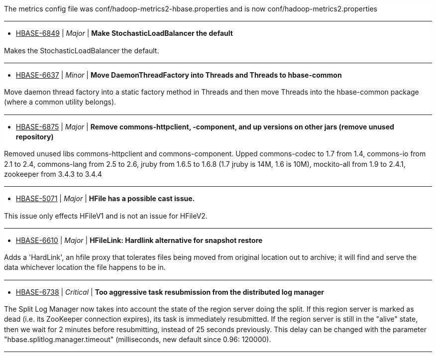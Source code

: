 The metrics config file was conf/hadoop-metrics2-hbase.properties and is now conf/hadoop-metrics2.properties


---

* [HBASE-6849](https://issues.apache.org/jira/browse/HBASE-6849) | *Major* | **Make StochasticLoadBalancer the default**

Makes the StochasticLoadBalancer the default.


---

* [HBASE-6637](https://issues.apache.org/jira/browse/HBASE-6637) | *Minor* | **Move DaemonThreadFactory into Threads and Threads to hbase-common**

Move daemon thread factory into a static factory method in Threads and then move Threads into the hbase-common package (where a common utility belongs).


---

* [HBASE-6875](https://issues.apache.org/jira/browse/HBASE-6875) | *Major* | **Remove commons-httpclient, -component, and up versions on other jars (remove unused repository)**

Removed unused libs commons-httpclient and commons-component.  Upped commons-codec to 1.7 from 1.4, commons-io from 2.1 to 2.4, commons-lang from 2.5 to 2.6, jruby from 1.6.5 to 1.6.8 (1.7 jruby is 14M, 1.6 is 10M), mockito-all from 1.9 to 2.4.1, zookeeper from 3.4.3 to 3.4.4


---

* [HBASE-5071](https://issues.apache.org/jira/browse/HBASE-5071) | *Major* | **HFile has a possible cast issue.**

This issue only effects HFileV1 and is not an issue for HFileV2.


---

* [HBASE-6610](https://issues.apache.org/jira/browse/HBASE-6610) | *Major* | **HFileLink: Hardlink alternative for snapshot restore**

Adds a 'HardLink', an hfile proxy that tolerates files being moved from original location out to archive; it will find and serve the data whichever location the file happens to be in.


---

* [HBASE-6738](https://issues.apache.org/jira/browse/HBASE-6738) | *Critical* | **Too aggressive task resubmission from the distributed log manager**

The Split Log Manager now takes into account the state of the region server doing the split. If this region server is marked as dead (i.e. its ZooKeeper connection expires), its task is immediately resubmitted. If the region server is still in the "alive" state, then we wait for 2 minutes before resubmitting, instead of 25 seconds previously. This delay can be changed with the parameter "hbase.splitlog.manager.timeout" (milliseconds, new default since 0.96: 120000).


---
